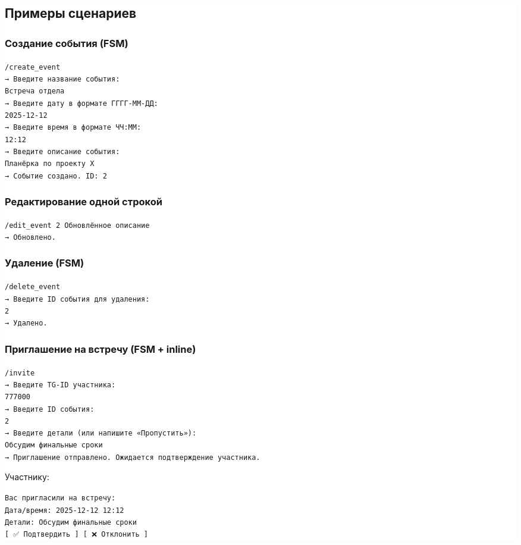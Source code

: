 
## Примеры сценариев

### Создание события (FSM)

```
/create_event
→ Введите название события:
Встреча отдела
→ Введите дату в формате ГГГГ-ММ-ДД:
2025-12-12
→ Введите время в формате ЧЧ:ММ:
12:12
→ Введите описание события:
Планёрка по проекту X
→ Событие создано. ID: 2
```

### Редактирование одной строкой

```
/edit_event 2 Обновлённое описание
→ Обновлено.
```

### Удаление (FSM)

```
/delete_event
→ Введите ID события для удаления:
2
→ Удалено.
```

### Приглашение на встречу (FSM + inline)

```
/invite
→ Введите TG-ID участника:
777000
→ Введите ID события:
2
→ Введите детали (или напишите «Пропустить»):
Обсудим финальные сроки
→ Приглашение отправлено. Ожидается подтверждение участника.
```

Участнику:

```
Вас пригласили на встречу:
Дата/время: 2025-12-12 12:12
Детали: Обсудим финальные сроки
[ ✅ Подтвердить ] [ ❌ Отклонить ]
```
